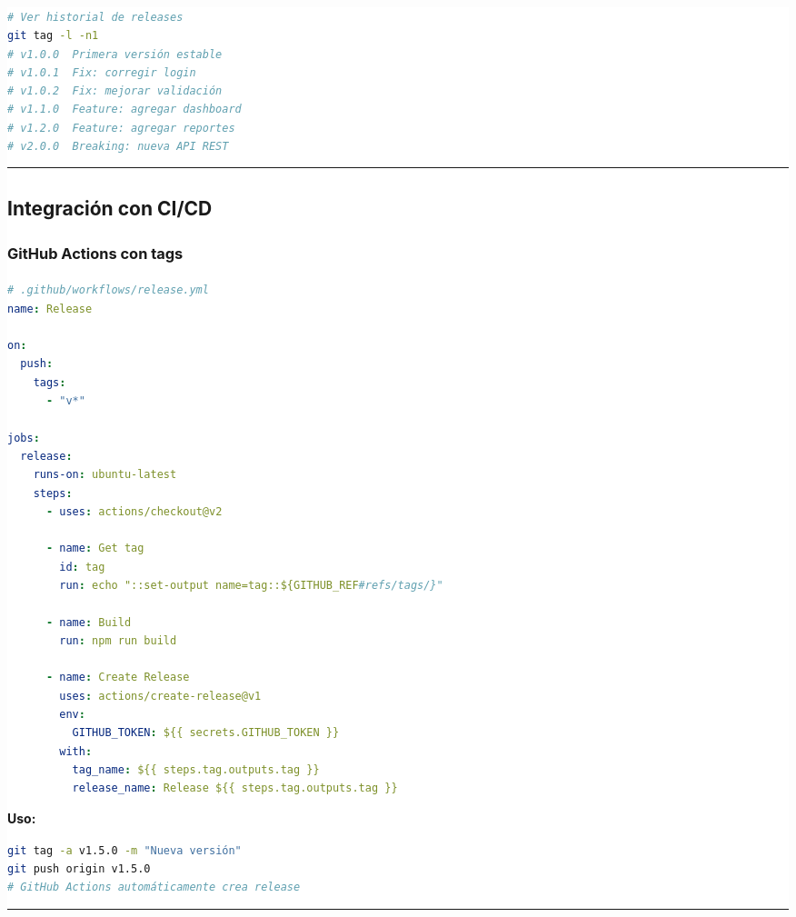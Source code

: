 ```bash
# Ver historial de releases
git tag -l -n1
# v1.0.0  Primera versión estable
# v1.0.1  Fix: corregir login
# v1.0.2  Fix: mejorar validación
# v1.1.0  Feature: agregar dashboard
# v1.2.0  Feature: agregar reportes
# v2.0.0  Breaking: nueva API REST
```

---

## Integración con CI/CD

### GitHub Actions con tags

```yaml
# .github/workflows/release.yml
name: Release

on:
  push:
    tags:
      - "v*"

jobs:
  release:
    runs-on: ubuntu-latest
    steps:
      - uses: actions/checkout@v2

      - name: Get tag
        id: tag
        run: echo "::set-output name=tag::${GITHUB_REF#refs/tags/}"

      - name: Build
        run: npm run build

      - name: Create Release
        uses: actions/create-release@v1
        env:
          GITHUB_TOKEN: ${{ secrets.GITHUB_TOKEN }}
        with:
          tag_name: ${{ steps.tag.outputs.tag }}
          release_name: Release ${{ steps.tag.outputs.tag }}
```

**Uso:**

```bash
git tag -a v1.5.0 -m "Nueva versión"
git push origin v1.5.0
# GitHub Actions automáticamente crea release
```

---
